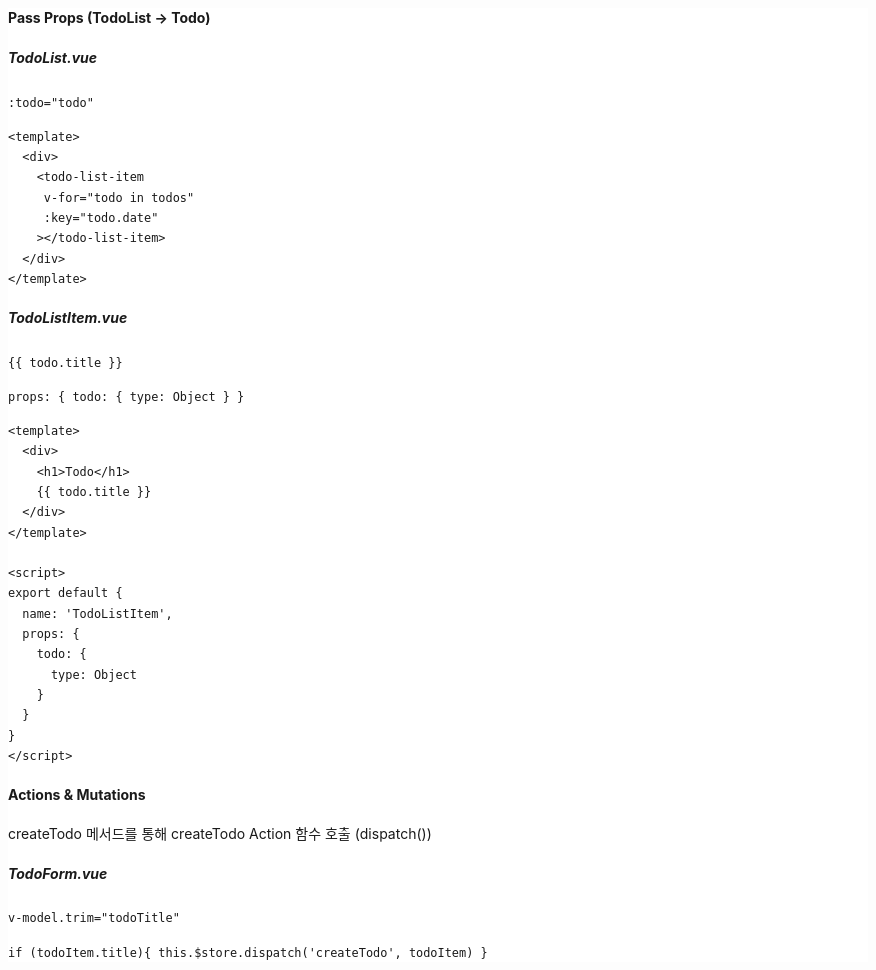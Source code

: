 

#### Pass Props (TodoList -> Todo)

##### TodoList.vue

`:todo="todo"`

```vue
<template>
  <div>
    <todo-list-item
     v-for="todo in todos"
     :key="todo.date"
    ></todo-list-item>
  </div>
</template>
```



##### TodoListItem.vue

`{{ todo.title }}`

`props: { todo: { type: Object } }`

```vue
<template>
  <div>
    <h1>Todo</h1>
    {{ todo.title }}
  </div>
</template>

<script>
export default {
  name: 'TodoListItem',
  props: {
    todo: {
      type: Object
    }
  }
}
</script>
```



#### Actions & Mutations

createTodo 메서드를 통해 createTodo Action 함수 호출 (dispatch())

##### TodoForm.vue

`v-model.trim="todoTitle"`

`if (todoItem.title){ this.$store.dispatch('createTodo', todoItem) }`
